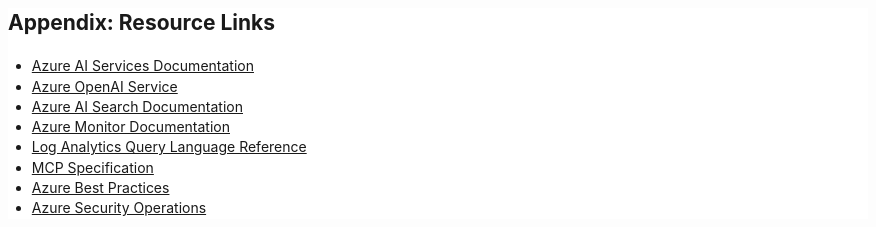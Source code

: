 
## Appendix: Resource Links

- [Azure AI Services Documentation](https://docs.microsoft.com/en-us/azure/ai-services/)
- [Azure OpenAI Service](https://docs.microsoft.com/en-us/azure/ai-services/openai/)
- [Azure AI Search Documentation](https://docs.microsoft.com/en-us/azure/search/)
- [Azure Monitor Documentation](https://docs.microsoft.com/en-us/azure/azure-monitor/)
- [Log Analytics Query Language Reference](https://docs.microsoft.com/en-us/azure/data-explorer/kusto/query/)
- [MCP Specification](https://modelcontextprotocol.io)
- [Azure Best Practices](https://docs.microsoft.com/en-us/azure/architecture/best-practices/)
- [Azure Security Operations](https://docs.microsoft.com/en-us/azure/security/fundamentals/operational-best-practices)